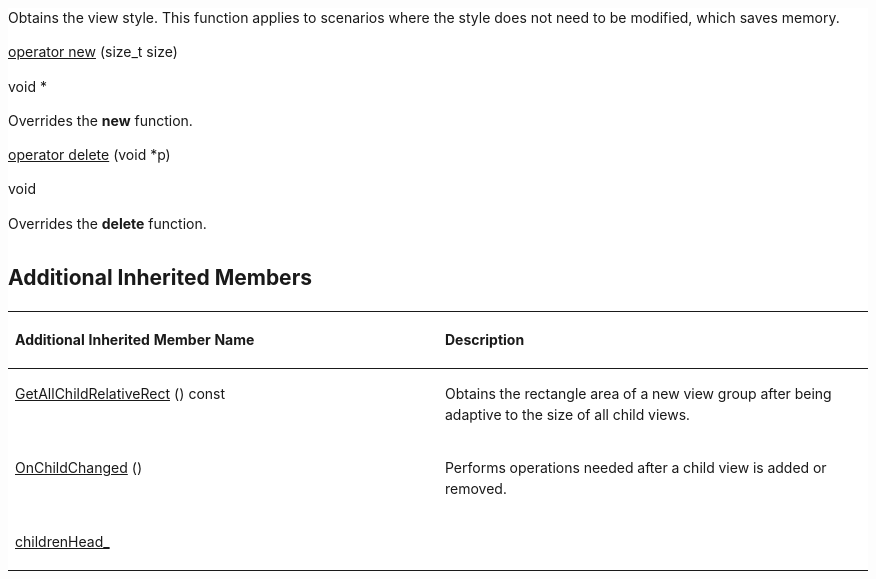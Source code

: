 <p id="p1941886294165634"><a name="p1941886294165634"></a><a name="p1941886294165634"></a>Obtains the view style. This function applies to scenarios where the style does not need to be modified, which saves memory. </p>
</td>
</tr>
<tr id="row1468061716165634"><td class="cellrowborder" valign="top" width="50%" headers="mcps1.1.3.1.1 "><p id="p1511232270165634"><a name="p1511232270165634"></a><a name="p1511232270165634"></a><a href="Graphic.md#ga4854963aa969ee20a6cd174a70f5cd23">operator new</a> (size_t size)</p>
</td>
<td class="cellrowborder" valign="top" width="50%" headers="mcps1.1.3.1.2 "><p id="p1642259563165634"><a name="p1642259563165634"></a><a name="p1642259563165634"></a>void * </p>
<p id="p257920100165634"><a name="p257920100165634"></a><a name="p257920100165634"></a>Overrides the <strong id="b885800420165634"><a name="b885800420165634"></a><a name="b885800420165634"></a>new</strong> function. </p>
</td>
</tr>
<tr id="row1501636608165634"><td class="cellrowborder" valign="top" width="50%" headers="mcps1.1.3.1.1 "><p id="p1332562732165634"><a name="p1332562732165634"></a><a name="p1332562732165634"></a><a href="Graphic.md#gadf1997a0f56ac2b220e7f0f8e8e0a6ef">operator delete</a> (void *p)</p>
</td>
<td class="cellrowborder" valign="top" width="50%" headers="mcps1.1.3.1.2 "><p id="p1538304859165634"><a name="p1538304859165634"></a><a name="p1538304859165634"></a>void </p>
<p id="p91524944165634"><a name="p91524944165634"></a><a name="p91524944165634"></a>Overrides the <strong id="b1857883220165634"><a name="b1857883220165634"></a><a name="b1857883220165634"></a>delete</strong> function. </p>
</td>
</tr>
</tbody>
</table>

## Additional Inherited Members<a name="inherited"></a>

<a name="table1753502521165634"></a>
<table><thead align="left"><tr id="row1957614170165634"><th class="cellrowborder" valign="top" width="50%" id="mcps1.1.3.1.1"><p id="p939208476165634"><a name="p939208476165634"></a><a name="p939208476165634"></a>Additional Inherited Member Name</p>
</th>
<th class="cellrowborder" valign="top" width="50%" id="mcps1.1.3.1.2"><p id="p2000049057165634"><a name="p2000049057165634"></a><a name="p2000049057165634"></a>Description</p>
</th>
</tr>
</thead>
<tbody><tr id="row1785420015165634"><td class="cellrowborder" valign="top" width="50%" headers="mcps1.1.3.1.1 "><p id="p1846761117165634"><a name="p1846761117165634"></a><a name="p1846761117165634"></a><a href="Graphic.md#ga34fe81b667a13b06a579600827e0531b">GetAllChildRelativeRect</a> () const</p>
</td>
<td class="cellrowborder" valign="top" width="50%" headers="mcps1.1.3.1.2 "><p id="p774363178165634"><a name="p774363178165634"></a><a name="p774363178165634"></a>Obtains the rectangle area of a new view group after being adaptive to the size of all child views. </p>
</td>
</tr>
<tr id="row1186756701165634"><td class="cellrowborder" valign="top" width="50%" headers="mcps1.1.3.1.1 "><p id="p1359166145165634"><a name="p1359166145165634"></a><a name="p1359166145165634"></a><a href="Graphic.md#ga06a5bd621f6532fe5c8fd08a2c1314b2">OnChildChanged</a> ()</p>
</td>
<td class="cellrowborder" valign="top" width="50%" headers="mcps1.1.3.1.2 "><p id="p980421264165634"><a name="p980421264165634"></a><a name="p980421264165634"></a>Performs operations needed after a child view is added or removed. </p>
</td>
</tr>
<tr id="row884264726165634"><td class="cellrowborder" valign="top" width="50%" headers="mcps1.1.3.1.1 "><p id="p1839174321165634"><a name="p1839174321165634"></a><a name="p1839174321165634"></a><a href="Graphic.md#ga82ac8a2ca47014ecb5e142e1cd7d30c1">childrenHead_</a></p>